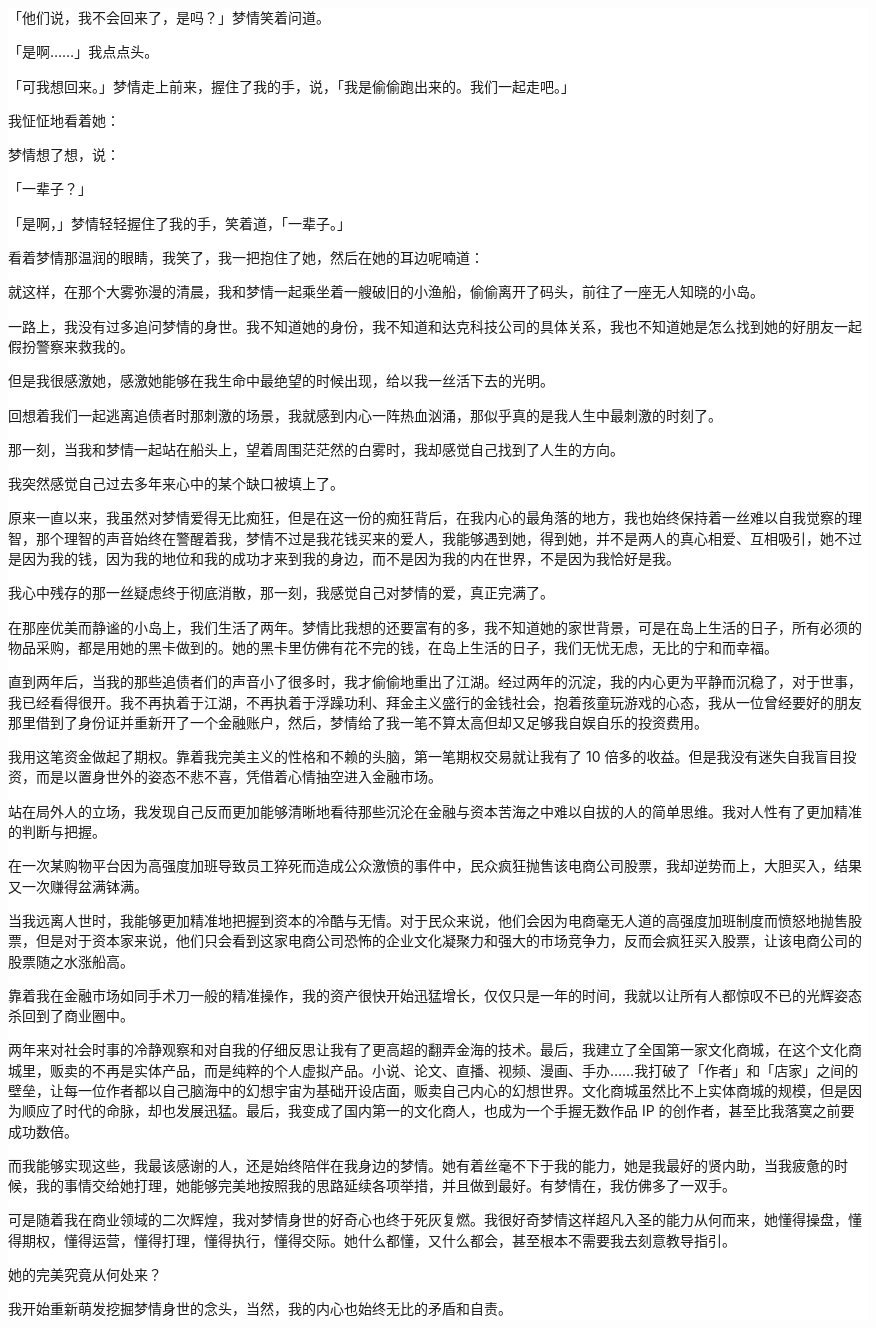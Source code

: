 「他们说，我不会回来了，是吗？」梦情笑着问道。

「是啊……」我点点头。

「可我想回来。」梦情走上前来，握住了我的手，说，「我是偷偷跑出来的。我们一起走吧。」

我怔怔地看着她：

梦情想了想，说：

「一辈子？」

「是啊，」梦情轻轻握住了我的手，笑着道，「一辈子。」

看着梦情那温润的眼睛，我笑了，我一把抱住了她，然后在她的耳边呢喃道：

就这样，在那个大雾弥漫的清晨，我和梦情一起乘坐着一艘破旧的小渔船，偷偷离开了码头，前往了一座无人知晓的小岛。

一路上，我没有过多追问梦情的身世。我不知道她的身份，我不知道和达克科技公司的具体关系，我也不知道她是怎么找到她的好朋友一起假扮警察来救我的。

但是我很感激她，感激她能够在我生命中最绝望的时候出现，给以我一丝活下去的光明。

回想着我们一起逃离追债者时那刺激的场景，我就感到内心一阵热血汹涌，那似乎真的是我人生中最刺激的时刻了。

那一刻，当我和梦情一起站在船头上，望着周围茫茫然的白雾时，我却感觉自己找到了人生的方向。

我突然感觉自己过去多年来心中的某个缺口被填上了。

原来一直以来，我虽然对梦情爱得无比痴狂，但是在这一份的痴狂背后，在我内心的最角落的地方，我也始终保持着一丝难以自我觉察的理智，那个理智的声音始终在警醒着我，梦情不过是我花钱买来的爱人，我能够遇到她，得到她，并不是两人的真心相爱、互相吸引，她不过是因为我的钱，因为我的地位和我的成功才来到我的身边，而不是因为我的内在世界，不是因为我恰好是我。

我心中残存的那一丝疑虑终于彻底消散，那一刻，我感觉自己对梦情的爱，真正完满了。

在那座优美而静谧的小岛上，我们生活了两年。梦情比我想的还要富有的多，我不知道她的家世背景，可是在岛上生活的日子，所有必须的物品采购，都是用她的黑卡做到的。她的黑卡里仿佛有花不完的钱，在岛上生活的日子，我们无忧无虑，无比的宁和而幸福。

直到两年后，当我的那些追债者们的声音小了很多时，我才偷偷地重出了江湖。经过两年的沉淀，我的内心更为平静而沉稳了，对于世事，我已经看得很开。我不再执着于江湖，不再执着于浮躁功利、拜金主义盛行的金钱社会，抱着孩童玩游戏的心态，我从一位曾经要好的朋友那里借到了身份证并重新开了一个金融账户，然后，梦情给了我一笔不算太高但却又足够我自娱自乐的投资费用。

我用这笔资金做起了期权。靠着我完美主义的性格和不赖的头脑，第一笔期权交易就让我有了 10 倍多的收益。但是我没有迷失自我盲目投资，而是以置身世外的姿态不悲不喜，凭借着心情抽空进入金融市场。

站在局外人的立场，我发现自己反而更加能够清晰地看待那些沉沦在金融与资本苦海之中难以自拔的人的简单思维。我对人性有了更加精准的判断与把握。

在一次某购物平台因为高强度加班导致员工猝死而造成公众激愤的事件中，民众疯狂抛售该电商公司股票，我却逆势而上，大胆买入，结果又一次赚得盆满钵满。

当我远离人世时，我能够更加精准地把握到资本的冷酷与无情。对于民众来说，他们会因为电商毫无人道的高强度加班制度而愤怒地抛售股票，但是对于资本家来说，他们只会看到这家电商公司恐怖的企业文化凝聚力和强大的市场竞争力，反而会疯狂买入股票，让该电商公司的股票随之水涨船高。

靠着我在金融市场如同手术刀一般的精准操作，我的资产很快开始迅猛增长，仅仅只是一年的时间，我就以让所有人都惊叹不已的光辉姿态杀回到了商业圈中。

两年来对社会时事的冷静观察和对自我的仔细反思让我有了更高超的翻弄金海的技术。最后，我建立了全国第一家文化商城，在这个文化商城里，贩卖的不再是实体产品，而是纯粹的个人虚拟产品。小说、论文、直播、视频、漫画、手办……我打破了「作者」和「店家」之间的壁垒，让每一位作者都以自己脑海中的幻想宇宙为基础开设店面，贩卖自己内心的幻想世界。文化商城虽然比不上实体商城的规模，但是因为顺应了时代的命脉，却也发展迅猛。最后，我变成了国内第一的文化商人，也成为一个手握无数作品 IP 的创作者，甚至比我落寞之前要成功数倍。

而我能够实现这些，我最该感谢的人，还是始终陪伴在我身边的梦情。她有着丝毫不下于我的能力，她是我最好的贤内助，当我疲惫的时候，我的事情交给她打理，她能够完美地按照我的思路延续各项举措，并且做到最好。有梦情在，我仿佛多了一双手。

可是随着我在商业领域的二次辉煌，我对梦情身世的好奇心也终于死灰复燃。我很好奇梦情这样超凡入圣的能力从何而来，她懂得操盘，懂得期权，懂得运营，懂得打理，懂得执行，懂得交际。她什么都懂，又什么都会，甚至根本不需要我去刻意教导指引。

她的完美究竟从何处来？

我开始重新萌发挖掘梦情身世的念头，当然，我的内心也始终无比的矛盾和自责。

